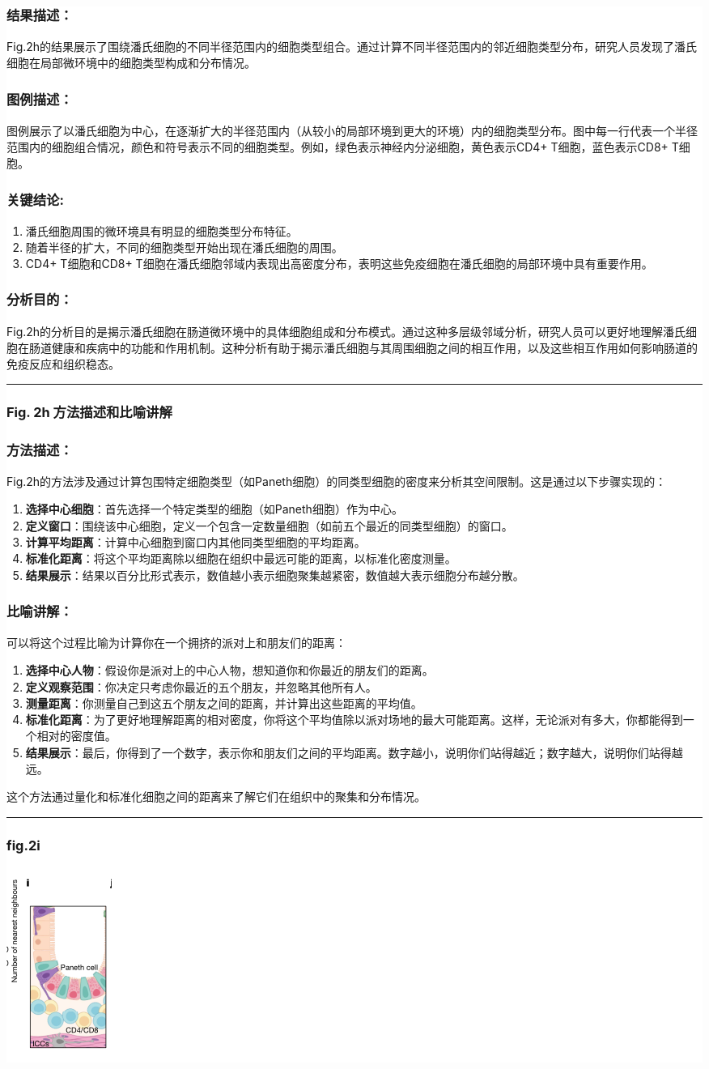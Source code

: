 ### 结果描述：
Fig.2h的结果展示了围绕潘氏细胞的不同半径范围内的细胞类型组合。通过计算不同半径范围内的邻近细胞类型分布，研究人员发现了潘氏细胞在局部微环境中的细胞类型构成和分布情况。

### 图例描述：
图例展示了以潘氏细胞为中心，在逐渐扩大的半径范围内（从较小的局部环境到更大的环境）内的细胞类型分布。图中每一行代表一个半径范围内的细胞组合情况，颜色和符号表示不同的细胞类型。例如，绿色表示神经内分泌细胞，黄色表示CD4+ T细胞，蓝色表示CD8+ T细胞。

### 关键结论:
1. 潘氏细胞周围的微环境具有明显的细胞类型分布特征。
2. 随着半径的扩大，不同的细胞类型开始出现在潘氏细胞的周围。
3. CD4+ T细胞和CD8+ T细胞在潘氏细胞邻域内表现出高密度分布，表明这些免疫细胞在潘氏细胞的局部环境中具有重要作用。

### 分析目的：
Fig.2h的分析目的是揭示潘氏细胞在肠道微环境中的具体细胞组成和分布模式。通过这种多层级邻域分析，研究人员可以更好地理解潘氏细胞在肠道健康和疾病中的功能和作用机制。这种分析有助于揭示潘氏细胞与其周围细胞之间的相互作用，以及这些相互作用如何影响肠道的免疫反应和组织稳态。


*****

### Fig. 2h 方法描述和比喻讲解

### 方法描述：
Fig.2h的方法涉及通过计算包围特定细胞类型（如Paneth细胞）的同类型细胞的密度来分析其空间限制。这是通过以下步骤实现的：

1. **选择中心细胞**：首先选择一个特定类型的细胞（如Paneth细胞）作为中心。
2. **定义窗口**：围绕该中心细胞，定义一个包含一定数量细胞（如前五个最近的同类型细胞）的窗口。
3. **计算平均距离**：计算中心细胞到窗口内其他同类型细胞的平均距离。
4. **标准化距离**：将这个平均距离除以细胞在组织中最远可能的距离，以标准化密度测量。
5. **结果展示**：结果以百分比形式表示，数值越小表示细胞聚集越紧密，数值越大表示细胞分布越分散。

### 比喻讲解：
可以将这个过程比喻为计算你在一个拥挤的派对上和朋友们的距离：

1. **选择中心人物**：假设你是派对上的中心人物，想知道你和你最近的朋友们的距离。
2. **定义观察范围**：你决定只考虑你最近的五个朋友，并忽略其他所有人。
3. **测量距离**：你测量自己到这五个朋友之间的距离，并计算出这些距离的平均值。
4. **标准化距离**：为了更好地理解距离的相对密度，你将这个平均值除以派对场地的最大可能距离。这样，无论派对有多大，你都能得到一个相对的密度值。
5. **结果展示**：最后，你得到了一个数字，表示你和朋友们之间的平均距离。数字越小，说明你们站得越近；数字越大，说明你们站得越远。

这个方法通过量化和标准化细胞之间的距离来了解它们在组织中的聚集和分布情况。

*****

### fig.2i

![](images/2024-05-23-12-03-01.png)
